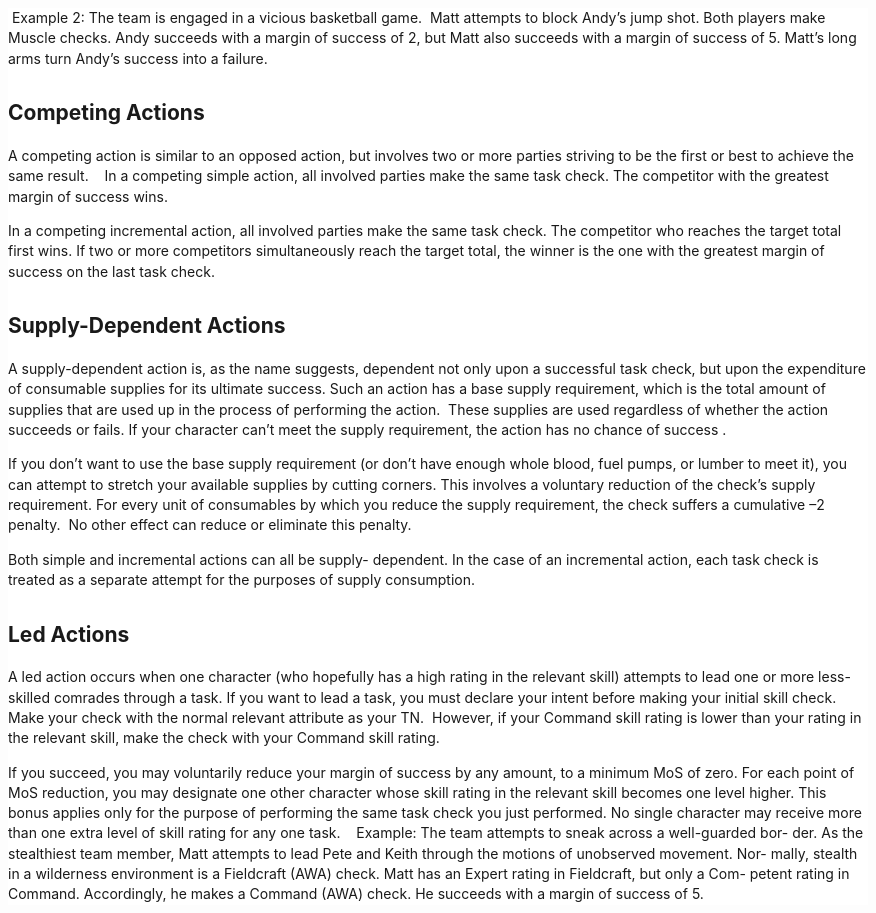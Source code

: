  Example 2: The team is engaged in a vicious basketball game.
 Matt attempts to block Andy’s jump shot.
Both players make Muscle checks.
Andy succeeds with a margin of success of 2, but Matt also succeeds with a margin of success of 5.
Matt’s long arms turn Andy’s success into a failure.

## Competing Actions 
A competing action is similar to an opposed action, but involves two or more parties striving to be the first or best to achieve the same result.
 
 In a competing simple action, all involved parties make the same task check.
The competitor with the greatest margin of success wins.

 In a competing incremental action, all involved parties make the same task check.
The competitor who reaches the target total first wins.
If two or more competitors simultaneously reach the target total, the winner is the one with the greatest margin of success on the last task check.
## Supply-Dependent Actions
A supply-dependent action is, as the name suggests, dependent not only upon a successful task check, but upon the expenditure of consumable supplies for its ultimate success.
Such an action has a base supply requirement, which is the total amount of supplies that are used up in the process of performing the action.
 These supplies are used regardless of whether the action succeeds or fails.
If your character can’t meet the supply requirement, the action has no chance of success .

If you don’t want to use the base supply requirement (or don’t have enough whole blood, fuel pumps, or lumber to meet it), you can attempt to stretch your available supplies by cutting corners.
This involves a voluntary reduction of the check’s supply requirement.
For every unit of consumables by which you reduce the supply requirement, the check suffers a cumulative –2 penalty.
 No other effect can reduce or eliminate this penalty.

 Both simple and incremental actions can all be supply- dependent.
In the case of an incremental action, each task check is treated as a separate attempt for the purposes of supply consumption.
## Led Actions
A led action occurs when one character (who hopefully has a high rating in the relevant skill) attempts to lead one or more less-skilled comrades through a task.
If you want to lead a task, you must declare your intent before making your initial skill check.
 Make your check with the normal relevant attribute as your TN.
 However, if your Command skill rating is lower than your rating in the relevant skill, make the check with your Command skill rating.

 If you succeed, you may voluntarily reduce your margin of success by any amount, to a minimum MoS of zero.
For each point of MoS reduction, you may designate one other character whose skill rating in the relevant skill becomes one level higher.
This bonus applies only for the purpose of performing the same task check you just performed.
No single character may receive more than one extra level of skill rating for any one task.
 
 Example: The team attempts to sneak across a well-guarded bor- der.
As the stealthiest team member, Matt attempts to lead Pete and Keith through the motions of unobserved movement.
Nor- mally, stealth in a wilderness environment is a Fieldcraft (AWA) check.
Matt has an Expert rating in Fieldcraft, but only a Com- petent rating in Command.
Accordingly, he makes a Command (AWA) check.
 He succeeds with a margin of success of 5.
 